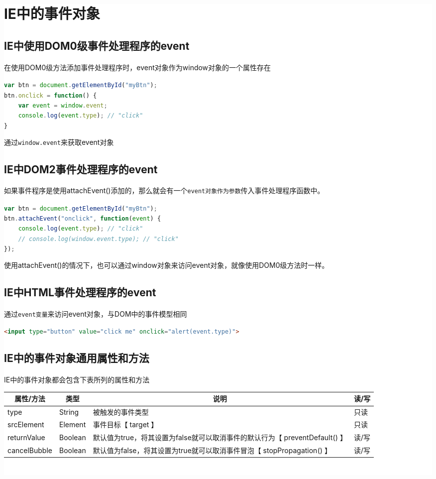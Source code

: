 # IE中的事件对象

## IE中使用DOM0级事件处理程序的event

在使用DOM0级方法添加事件处理程序时，event对象作为window对象的一个属性存在

```js
var btn = document.getElementById("myBtn");
btn.onclick = function() {
    var event = window.event;
    console.log(event.type); // "click"
}
```

通过`window.event`来获取event对象

## IE中DOM2事件处理程序的event

如果事件程序是使用attachEvent()添加的，那么就会有一个`event对象作为参数`传入事件处理程序函数中。

```js
var btn = document.getElementById("myBtn");
btn.attachEvent("onclick", function(event) {
    console.log(event.type); // "click"
    // console.log(window.event.type); // "click"
});
```

使用attachEvent()的情况下，也可以通过window对象来访问event对象，就像使用DOM0级方法时一样。

## IE中HTML事件处理程序的event

通过`event变量`来访问event对象，与DOM中的事件模型相同

```html
<input type="button" value="click me" onclick="alert(event.type)">
```

## IE中的事件对象通用属性和方法

IE中的事件对象都会包含下表所列的属性和方法

|属性/方法|类型|说明|读/写|
|---|---|---|---|
|type|String|被触发的事件类型|只读|
|srcElement|Element|事件目标【 target 】|只读|
|returnValue|Boolean|默认值为true，将其设置为false就可以取消事件的默认行为【 preventDefault() 】|读/写|
|cancelBubble|Boolean|默认值为false，将其设置为true就可以取消事件冒泡【 stopPropagation() 】|读/写|

<br>
